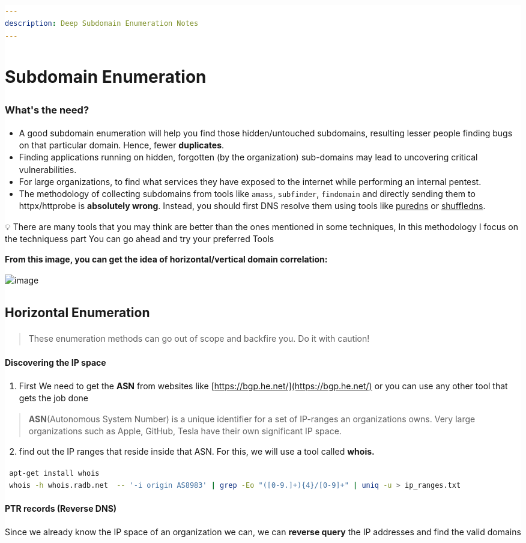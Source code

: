 ```yaml
---
description: Deep Subdomain Enumeration Notes
---
```


# Subdomain Enumeration

### What's the need?

* A good subdomain enumeration will help you find those hidden/untouched subdomains, resulting lesser people finding bugs on that particular domain. Hence, fewer **duplicates**.
* Finding applications running on hidden, forgotten (by the organization) sub-domains may lead to uncovering critical vulnerabilities.
* For large organizations, to find what services they have exposed to the internet while performing an internal pentest.
* The methodology of collecting subdomains from tools like `amass`, `subfinder`, `findomain` and directly sending them to httpx/httprobe is **absolutely wrong**. Instead, you should first DNS resolve them using tools like [puredns](https://github.com/d3mondev/puredns) or [shuffledns](https://github.com/projectdiscovery/shuffledns).

💡 There are many tools that you may think are better than the ones mentioned in some techniques, In this methodology I focus on the techniquess part You can go ahead and try your preferred Tools

**From this image, you can get the idea of horizontal/vertical domain correlation:**

![image](https://github.com/h0tak88r/h0tak88r.github.io/assets/108616378/66dae1c9-af03-48e9-8bab-df516c70cb21)

## **Horizontal Enumeration**

> These enumeration methods can go out of scope and backfire you. Do it with caution!

#### Discovering the IP space

1. First We need to get the **ASN** from websites like [https://bgp.he.net/](https://bgp.he.net/) or you can use any other tool that gets the job done

> **ASN**(Autonomous System Number) is a unique identifier for a set of IP-ranges an organizations owns. Very large organizations such as Apple, GitHub, Tesla have their own significant IP space.

2. find out the IP ranges that reside inside that ASN. For this, we will use a tool called **whois.**

```bash
 apt-get install whois
 whois -h whois.radb.net  -- '-i origin AS8983' | grep -Eo "([0-9.]+){4}/[0-9]+" | uniq -u > ip_ranges.txt
```

#### PTR records (Reverse DNS)

Since we already know the IP space of an organization we can, we can **reverse query** the IP addresses and find the valid domains
